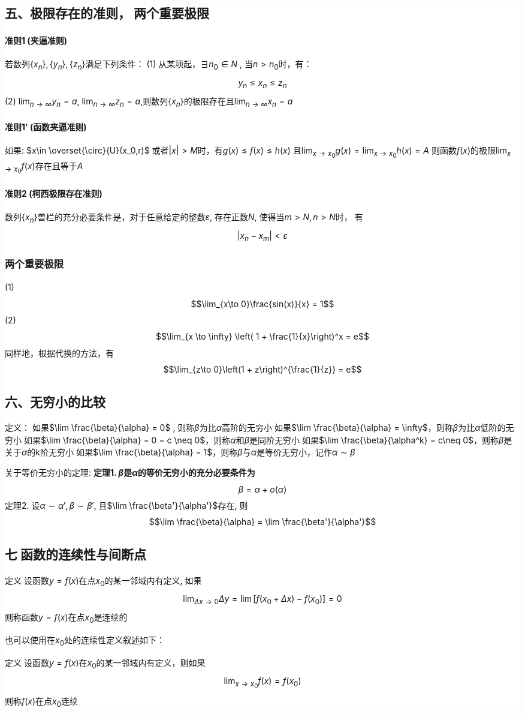 ## 五、极限存在的准则， 两个重要极限

#### 准则1 (夹逼准则) 
若数列$\{x_n\},\{y_n\},\{z_n\}$满足下列条件：
(1) 从某项起，$\exists n_0\in N$ , 当$n > n_0$时，有：
$$y_n \leq x_n \leq z_n$$
(2) $\lim_{n\to \infty} y_n =a$, $\lim_{n\to \infty} z_n = a$,则数列$\{x_n\}$的极限存在且$\lim_{n\to \infty} x_n =a$

#### 准则1' (函数夹逼准则)
如果: $x\in \overset{\circ}{U}(x_0,r)$ 或者$|x| > M$时，有$g(x)\leq f(x) \leq h(x)$
且$\lim_{x\to x_0} g(x) =\lim_{x\to x_0} h(x) = A$
则函数$f(x)$的极限$\lim_{x\to x_0}f(x)$存在且等于$A$

#### 准则2 (柯西极限存在准则)
数列$\{x_n\}$兽栏的充分必要条件是，对于任意给定的整数$\varepsilon$, 存在正数$N$, 使得当$m > N, n> N$时， 有
$$|x_n - x_m| < \varepsilon $$

### 两个重要极限
(1) 
$$\lim_{x\to 0}\frac{sin(x)}{x} = 1$$
(2) 
$$\lim_{x \to \infty} \left( 1 + \frac{1}{x}\right)^x = e$$
同样地，根据代换的方法，有
$$\lim_{z\to 0}\left(1 +  z\right)^{\frac{1}{z}} =  e$$

## 六、无穷小的比较
定义：
如果$\lim \frac{\beta}{\alpha} = 0$ , 则称$\beta$为比$\alpha$高阶的无穷小
如果$\lim \frac{\beta}{\alpha} = \infty$，则称$\beta$为比$\alpha$低阶的无穷小
如果$\lim \frac{\beta}{\alpha} = 0 = c \neq 0$，则称$\alpha$和$\beta$是同阶无穷小
如果$\lim \frac{\beta}{\alpha^k} = c\neq 0$，则称$\beta$是关于$\alpha$的k阶无穷小
如果$\lim \frac{\beta}{\alpha} = 1$，则称$\beta$与$\alpha$是等价无穷小，记作$\alpha \sim \beta$

关于等价无穷小的定理:
**定理1. $\beta$是$\alpha$的等价无穷小的充分必要条件为**
$$\beta = \alpha + o(\alpha)$$
定理2. 设$\alpha  \sim \alpha' , \beta \sim \beta'$, 且$\lim \frac{\beta'}{\alpha'}$存在, 则
$$\lim \frac{\beta}{\alpha} = \lim \frac{\beta'}{\alpha'}$$

## 七 函数的连续性与间断点

定义 设函数$y = f(x)$在点$x_0$的某一邻域内有定义, 如果
$$\lim_{\Delta x\to 0} \Delta y = \lim [f(x_0 + \Delta x) - f(x_0)]=  0$$
则称函数$y = f(x)$在点$x_0$是连续的

也可以使用在$x_0$处的连续性定义叙述如下：

定义 设函数$y = f(x)$在$x_0$的某一邻域内有定义，则如果
$$\lim_{x\to x_0} f(x) = f(x_0)$$
则称$f(x)$在点$x_0$连续
